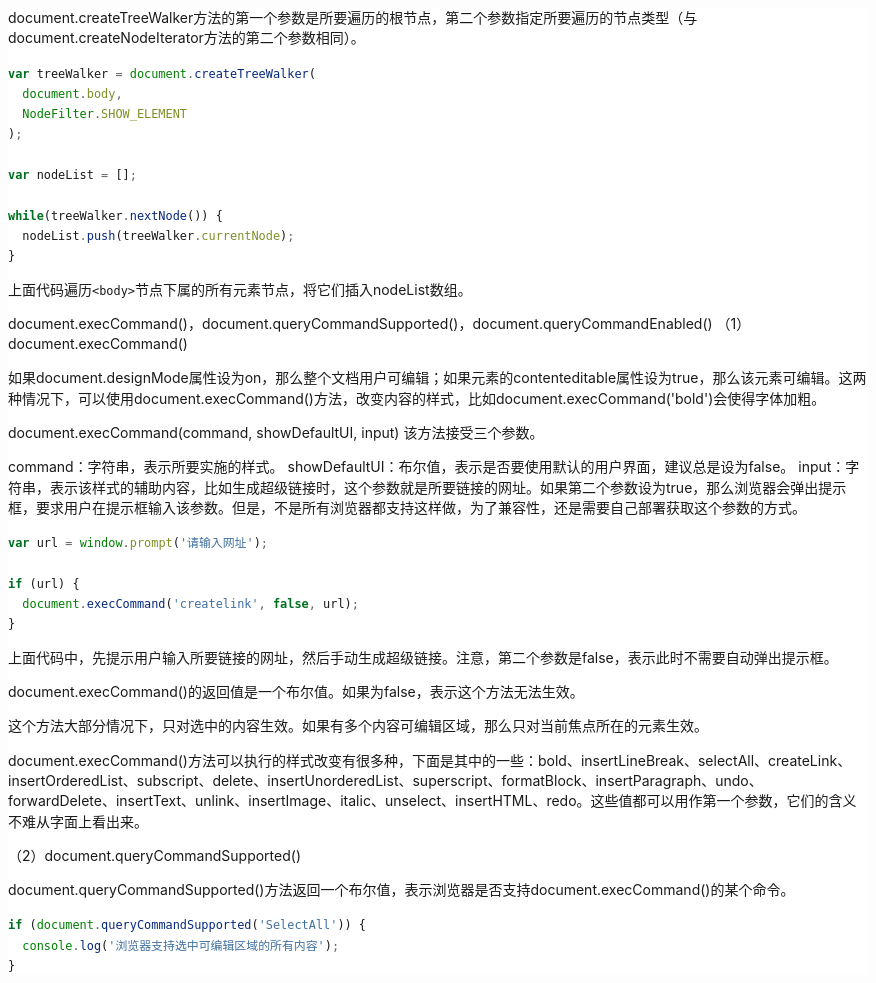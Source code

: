 document.createTreeWalker方法的第一个参数是所要遍历的根节点，第二个参数指定所要遍历的节点类型（与document.createNodeIterator方法的第二个参数相同）。

```javascript
var treeWalker = document.createTreeWalker(
  document.body,
  NodeFilter.SHOW_ELEMENT
);

var nodeList = [];

while(treeWalker.nextNode()) {
  nodeList.push(treeWalker.currentNode);
}
```

上面代码遍历`<body>`节点下属的所有元素节点，将它们插入nodeList数组。

document.execCommand()，document.queryCommandSupported()，document.queryCommandEnabled()
（1）document.execCommand()

如果document.designMode属性设为on，那么整个文档用户可编辑；如果元素的contenteditable属性设为true，那么该元素可编辑。这两种情况下，可以使用document.execCommand()方法，改变内容的样式，比如document.execCommand('bold')会使得字体加粗。

document.execCommand(command, showDefaultUI, input)
该方法接受三个参数。

command：字符串，表示所要实施的样式。
showDefaultUI：布尔值，表示是否要使用默认的用户界面，建议总是设为false。
input：字符串，表示该样式的辅助内容，比如生成超级链接时，这个参数就是所要链接的网址。如果第二个参数设为true，那么浏览器会弹出提示框，要求用户在提示框输入该参数。但是，不是所有浏览器都支持这样做，为了兼容性，还是需要自己部署获取这个参数的方式。

```javascript
var url = window.prompt('请输入网址');

if (url) {
  document.execCommand('createlink', false, url);
}
```

上面代码中，先提示用户输入所要链接的网址，然后手动生成超级链接。注意，第二个参数是false，表示此时不需要自动弹出提示框。

document.execCommand()的返回值是一个布尔值。如果为false，表示这个方法无法生效。

这个方法大部分情况下，只对选中的内容生效。如果有多个内容可编辑区域，那么只对当前焦点所在的元素生效。

document.execCommand()方法可以执行的样式改变有很多种，下面是其中的一些：bold、insertLineBreak、selectAll、createLink、insertOrderedList、subscript、delete、insertUnorderedList、superscript、formatBlock、insertParagraph、undo、forwardDelete、insertText、unlink、insertImage、italic、unselect、insertHTML、redo。这些值都可以用作第一个参数，它们的含义不难从字面上看出来。

（2）document.queryCommandSupported()

document.queryCommandSupported()方法返回一个布尔值，表示浏览器是否支持document.execCommand()的某个命令。

```javascript
if (document.queryCommandSupported('SelectAll')) {
  console.log('浏览器支持选中可编辑区域的所有内容');
}
```

